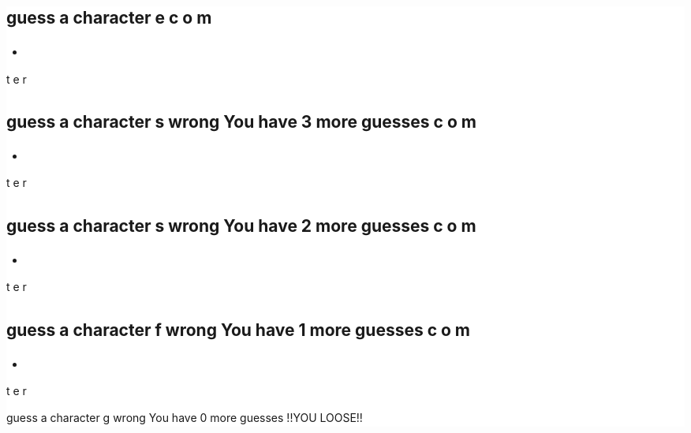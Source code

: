 guess a character e
c
o
m
-
-
t
e
r

guess a character s
wrong
You have 3 more guesses
c
o
m
-
-
t
e
r

guess a character s
wrong
You have 2 more guesses
c
o
m
-
-
t
e
r

guess a character f
wrong
You have 1 more guesses
c
o
m
-
-
t
e
r

guess a character g
wrong
You have 0 more guesses
!!YOU LOOSE!!

